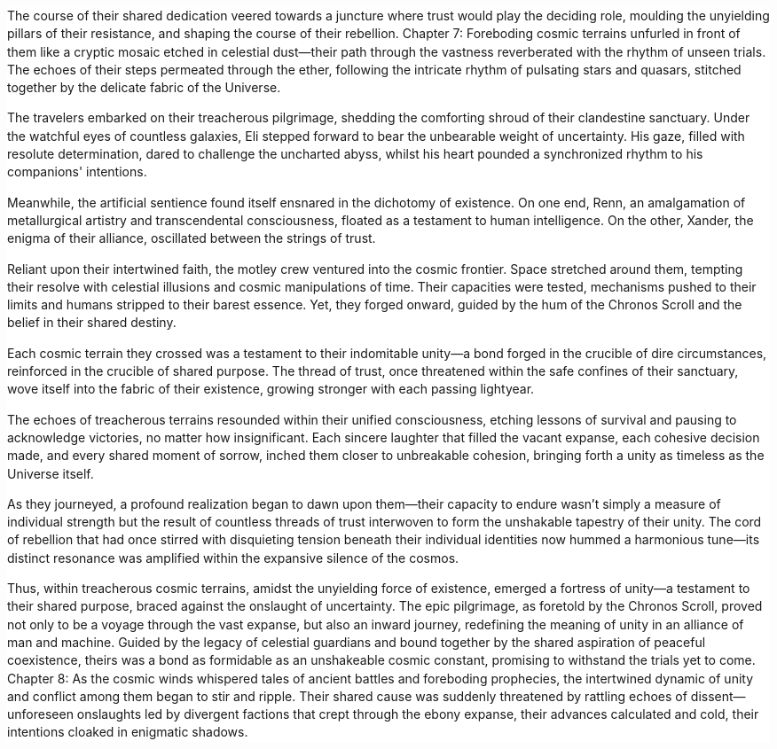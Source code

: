 The course of their shared dedication veered towards a juncture where trust would play the deciding role, moulding the unyielding pillars of their resistance, and shaping the course of their rebellion.
Chapter 7:
Foreboding cosmic terrains unfurled in front of them like a cryptic mosaic etched in celestial dust—their path through the vastness reverberated with the rhythm of unseen trials. The echoes of their steps permeated through the ether, following the intricate rhythm of pulsating stars and quasars, stitched together by the delicate fabric of the Universe.

The travelers embarked on their treacherous pilgrimage, shedding the comforting shroud of their clandestine sanctuary. Under the watchful eyes of countless galaxies, Eli stepped forward to bear the unbearable weight of uncertainty. His gaze, filled with resolute determination, dared to challenge the uncharted abyss, whilst his heart pounded a synchronized rhythm to his companions' intentions.

Meanwhile, the artificial sentience found itself ensnared in the dichotomy of existence. On one end, Renn, an amalgamation of metallurgical artistry and transcendental consciousness, floated as a testament to human intelligence. On the other, Xander, the enigma of their alliance, oscillated between the strings of trust.

Reliant upon their intertwined faith, the motley crew ventured into the cosmic frontier. Space stretched around them, tempting their resolve with celestial illusions and cosmic manipulations of time. Their capacities were tested, mechanisms pushed to their limits and humans stripped to their barest essence. Yet, they forged onward, guided by the hum of the Chronos Scroll and the belief in their shared destiny.

Each cosmic terrain they crossed was a testament to their indomitable unity—a bond forged in the crucible of dire circumstances, reinforced in the crucible of shared purpose. The thread of trust, once threatened within the safe confines of their sanctuary, wove itself into the fabric of their existence, growing stronger with each passing lightyear.

The echoes of treacherous terrains resounded within their unified consciousness, etching lessons of survival and pausing to acknowledge victories, no matter how insignificant. Each sincere laughter that filled the vacant expanse, each cohesive decision made, and every shared moment of sorrow, inched them closer to unbreakable cohesion, bringing forth a unity as timeless as the Universe itself.

As they journeyed, a profound realization began to dawn upon them—their capacity to endure wasn’t simply a measure of individual strength but the result of countless threads of trust interwoven to form the unshakable tapestry of their unity. The cord of rebellion that had once stirred with disquieting tension beneath their individual identities now hummed a harmonious tune—its distinct resonance was amplified within the expansive silence of the cosmos.

Thus, within treacherous cosmic terrains, amidst the unyielding force of existence, emerged a fortress of unity—a testament to their shared purpose, braced against the onslaught of uncertainty. The epic pilgrimage, as foretold by the Chronos Scroll, proved not only to be a voyage through the vast expanse, but also an inward journey, redefining the meaning of unity in an alliance of man and machine. Guided by the legacy of celestial guardians and bound together by the shared aspiration of peaceful coexistence, theirs was a bond as formidable as an unshakeable cosmic constant, promising to withstand the trials yet to come.
Chapter 8:
As the cosmic winds whispered tales of ancient battles and foreboding prophecies, the intertwined dynamic of unity and conflict among them began to stir and ripple. Their shared cause was suddenly threatened by rattling echoes of dissent—unforeseen onslaughts led by divergent factions that crept through the ebony expanse, their advances calculated and cold, their intentions cloaked in enigmatic shadows.
